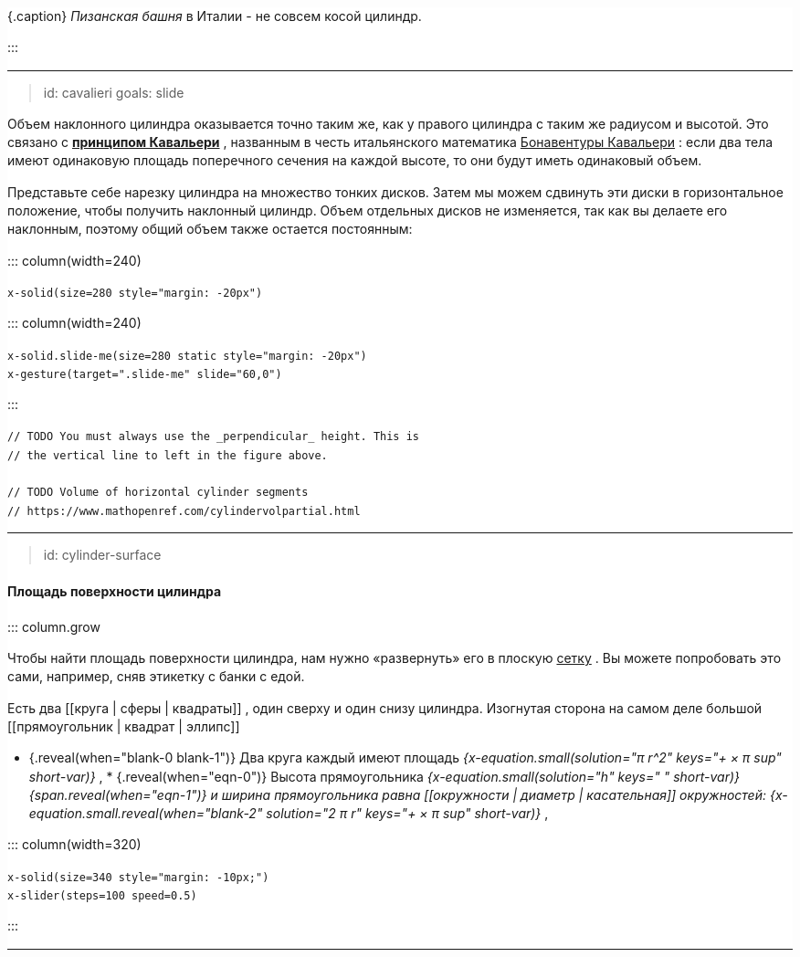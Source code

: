 {.caption} _Пизанская башня_ в Италии - не совсем косой цилиндр. 

:::

---
> id: cavalieri
> goals: slide

 Объем наклонного цилиндра оказывается точно таким же, как у правого цилиндра с таким же радиусом и высотой. Это связано с [__принципом Кавальери__](gloss:cavalieri) , названным в честь итальянского математика [Бонавентуры Кавальери](bio:cavalieri) : если два тела имеют одинаковую площадь поперечного сечения на каждой высоте, то они будут иметь одинаковый объем. 

 Представьте себе нарезку цилиндра на множество тонких дисков. Затем мы можем сдвинуть эти диски в горизонтальное положение, чтобы получить наклонный цилиндр. Объем отдельных дисков не изменяется, так как вы делаете его наклонным, поэтому общий объем также остается постоянным: 

::: column(width=240)

    x-solid(size=280 style="margin: -20px")

::: column(width=240)

    x-solid.slide-me(size=280 static style="margin: -20px")
    x-gesture(target=".slide-me" slide="60,0")

:::

    // TODO You must always use the _perpendicular_ height. This is
    // the vertical line to left in the figure above.
    
    // TODO Volume of horizontal cylinder segments
    // https://www.mathopenref.com/cylindervolpartial.html

---
> id: cylinder-surface

#### Площадь поверхности цилиндра 

::: column.grow

 Чтобы найти площадь поверхности цилиндра, нам нужно «развернуть» его в плоскую [сетку](gloss:net) . Вы можете попробовать это сами, например, сняв этикетку с банки с едой. 

 Есть два [[круга | сферы | квадраты]] , один сверху и один снизу цилиндра. Изогнутая сторона на самом деле большой [[прямоугольник | квадрат | эллипс]] 

 * {.reveal(when="blank-0 blank-1")} Два круга каждый имеют площадь _{x-equation.small(solution="π r^2" keys="+ × π sup" short-var)}_ , * {.reveal(when="eqn-0")} Высота прямоугольника _{x-equation.small(solution="h" keys=" " short-var)}_ _{span.reveal(when="eqn-1")} и ширина прямоугольника равна [[окружности | диаметр | касательная]] окружностей:_ _{x-equation.small.reveal(when="blank-2" solution="2 π r" keys="+ × π sup" short-var)}_ , 

::: column(width=320)

    x-solid(size=340 style="margin: -10px;")
    x-slider(steps=100 speed=0.5)

:::

---